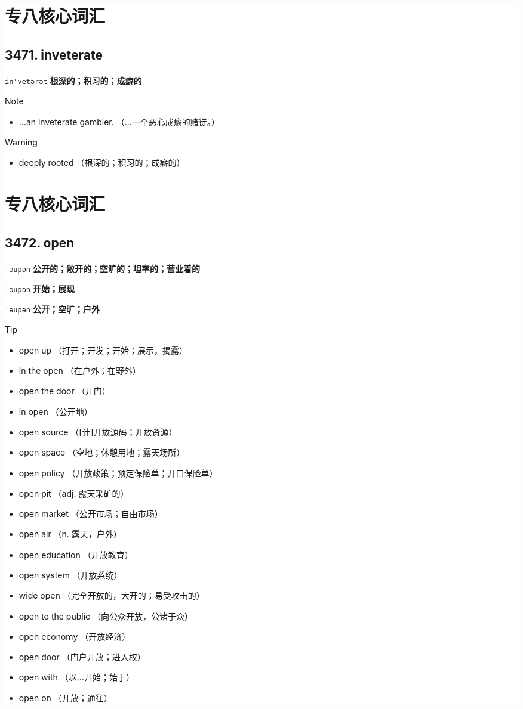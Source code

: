 # 专八核心词汇

## 3471. inveterate

`in'vetərət`  **根深的；积习的；成癖的**

> [!NOTE]
>
> - ...an inveterate gambler. （...一个恶心成瘾的赌徒。）
>

> [!WARNING]
>
> - deeply rooted （根深的；积习的；成癖的）
>

# 专八核心词汇

## 3472. open

`'əupən`  **公开的；敞开的；空旷的；坦率的；营业着的**

`'əupən`  **开始；展现**

`'əupən`  **公开；空旷；户外**

> [!TIP]
>
> - open up （打开；开发；开始；展示，揭露）
>
> - in the open （在户外；在野外）
>
> - open the door （开门）
>
> - in open （公开地）
>
> - open source （[计]开放源码；开放资源）
>
> - open space （空地；休憩用地；露天场所）
>
> - open policy （开放政策；预定保险单；开口保险单）
>
> - open pit （adj. 露天采矿的）
>
> - open market （公开市场；自由市场）
>
> - open air （n. 露天，户外）
>
> - open education （开放教育）
>
> - open system （开放系统）
>
> - wide open （完全开放的，大开的；易受攻击的）
>
> - open to the public （向公众开放，公诸于众）
>
> - open economy （开放经济）
>
> - open door （门户开放；进入权）
>
> - open with （以…开始；始于）
>
> - open on （开放；通往）